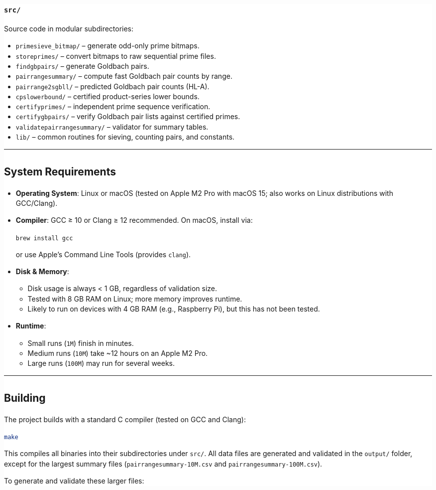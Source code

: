 ### `src/`

Source code in modular subdirectories:

* `primesieve_bitmap/` – generate odd-only prime bitmaps.
* `storeprimes/` – convert bitmaps to raw sequential prime files.
* `findgbpairs/` – generate Goldbach pairs.
* `pairrangesummary/` – compute fast Goldbach pair counts by range.
* `pairrange2sgbll/` – predicted Goldbach pair counts (HL-A).
* `cpslowerbound/` – certified product-series lower bounds.
* `certifyprimes/` – independent prime sequence verification.
* `certifygbpairs/` – verify Goldbach pair lists against certified primes.
* `validatepairrangesummary/` – validator for summary tables.
* `lib/` – common routines for sieving, counting pairs, and constants.

---

## System Requirements

* **Operating System**: Linux or macOS (tested on Apple M2 Pro with macOS 15; also works on Linux distributions with GCC/Clang).

* **Compiler**: GCC ≥ 10 or Clang ≥ 12 recommended. On macOS, install via:

  ```sh
  brew install gcc
  ```

  or use Apple’s Command Line Tools (provides `clang`).

* **Disk & Memory**:

  * Disk usage is always < 1 GB, regardless of validation size.
  * Tested with 8 GB RAM on Linux; more memory improves runtime.
  * Likely to run on devices with 4 GB RAM (e.g., Raspberry Pi), but this has not been tested.

* **Runtime**:

  * Small runs (`1M`) finish in minutes.
  * Medium runs (`10M`) take \~12 hours on an Apple M2 Pro.
  * Large runs (`100M`) may run for several weeks.

---

## Building

The project builds with a standard C compiler (tested on GCC and Clang):

```sh
make
```

This compiles all binaries into their subdirectories under `src/`. All data files are generated and validated in the `output/` folder, except for the largest summary files (`pairrangesummary-10M.csv` and `pairrangesummary-100M.csv`).

To generate and validate these larger files:
